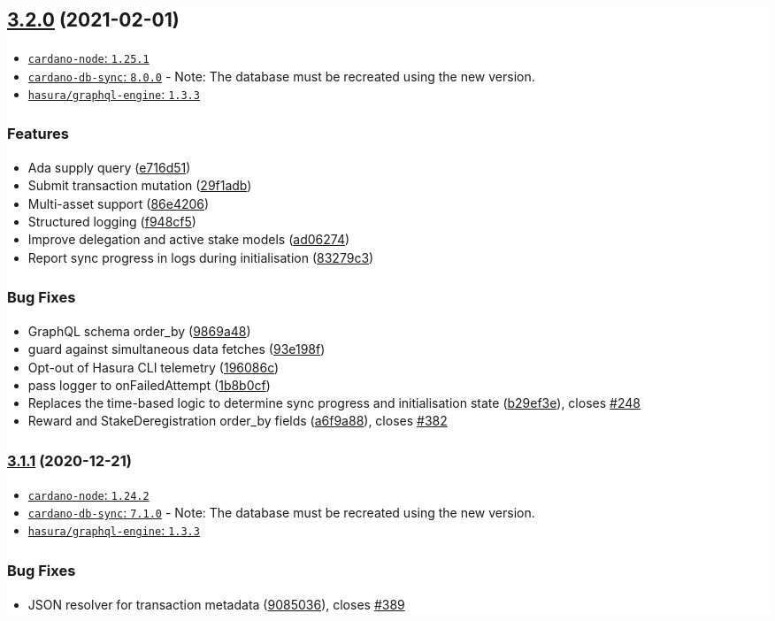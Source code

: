 ## [3.2.0](https://github.com/input-output-hk/cardano-graphql/compare/3.1.1...3.2.0) (2021-02-01)

- [`cardano-node`: `1.25.1`](https://github.com/input-output-hk/cardano-node/releases/tag/1.25.1)
- [`cardano-db-sync`: `8.0.0`](https://github.com/input-output-hk/cardano-db-sync/releases/tag/8.0.0) - Note: The database must be recreated using the new version.
- [`hasura/graphql-engine`: `1.3.3`](https://github.com/hasura/graphql-engine/releases/tag/v1.3.3)

### Features
* Ada supply query ([e716d51](https://github.com/input-output-hk/cardano-graphql/commit/e716d51b801fa758b26843f3853949d0d3c434a7))
* Submit transaction mutation ([29f1adb](https://github.com/input-output-hk/cardano-graphql/commit/29f1adb0b3a2c3762dc0dd8dadb4bff4a3041245))
* Multi-asset support ([86e4206](https://github.com/input-output-hk/cardano-graphql/commit/86e42064a02e1aabb6e4b2ea1d53157b4e21a7ef))
* Structured logging ([f948cf5](https://github.com/input-output-hk/cardano-graphql/commit/f948cf51ca3d2e95147e219cbed3323a6c3bf0d0))
* Improve delegation and active stake models ([ad06274](https://github.com/input-output-hk/cardano-graphql/commit/ad062749e8250c0ddbb9139539aeeed31389281c))
* Report sync progress in logs during initialisation ([83279c3](https://github.com/input-output-hk/cardano-graphql/commit/83279c35a7b96d8b7abe2f09e4e99fc50d731d7b))

### Bug Fixes

* GraphQL schema order_by ([9869a48](https://github.com/input-output-hk/cardano-graphql/commit/9869a481e0e0ac4022da9d1ad842fccb60feb272))
* guard against simultaneous data fetches ([93e198f](https://github.com/input-output-hk/cardano-graphql/commit/93e198f900b697fcbd82a939d30bbd9cb8486094))
* Opt-out of Hasura CLI telemetry ([196086c](https://github.com/input-output-hk/cardano-graphql/commit/196086ce9dc0f5565d34c676e5a4ccda77726f17))
* pass logger to onFailedAttempt ([1b8b0cf](https://github.com/input-output-hk/cardano-graphql/commit/1b8b0cf3b651a4d7b9b4bbb14409d2a523b95f74))
* Replaces the time-based logic to determine sync progress and initialisation state ([b29ef3e](https://github.com/input-output-hk/cardano-graphql/commit/b29ef3e31820eadcb876278f0c8e9653d387a16b)), closes [#248](https://github.com/input-output-hk/cardano-graphql/issues/248)
* Reward and StakeDeregistration order_by fields ([a6f9a88](https://github.com/input-output-hk/cardano-graphql/commit/a6f9a885b507b8b4da32e257b4230765fa27e855)), closes [#382](https://github.com/input-output-hk/cardano-graphql/issues/382)

### [3.1.1](https://github.com/input-output-hk/cardano-graphql/compare/3.1.0...3.1.1) (2020-12-21)

- [`cardano-node`: `1.24.2`](https://github.com/input-output-hk/cardano-node/releases/tag/1.24.2)
- [`cardano-db-sync`: `7.1.0`](https://github.com/input-output-hk/cardano-db-sync/releases/tag/7.1.0) - Note: The database must be recreated using the new version.
- [`hasura/graphql-engine`: `1.3.3`](https://github.com/hasura/graphql-engine/releases/tag/v1.3.3)

### Bug Fixes

* JSON resolver for transaction metadata ([9085036](https://github.com/input-output-hk/cardano-graphql/commit/9085036dca3abead111ad3cb1ab57389affe2939)), closes [#389](https://github.com/input-output-hk/cardano-graphql/issues/389)
